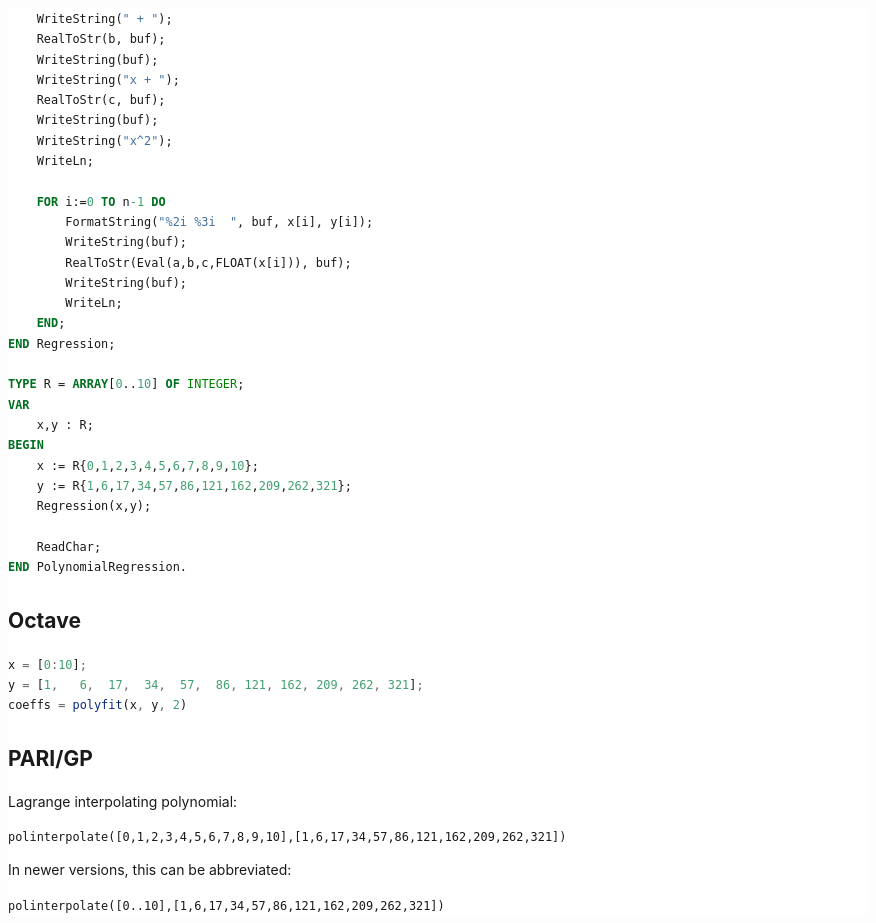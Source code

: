 ```modula2
    WriteString(" + ");
    RealToStr(b, buf);
    WriteString(buf);
    WriteString("x + ");
    RealToStr(c, buf);
    WriteString(buf);
    WriteString("x^2");
    WriteLn;

    FOR i:=0 TO n-1 DO
        FormatString("%2i %3i  ", buf, x[i], y[i]);
        WriteString(buf);
        RealToStr(Eval(a,b,c,FLOAT(x[i])), buf);
        WriteString(buf);
        WriteLn;
    END;
END Regression;

TYPE R = ARRAY[0..10] OF INTEGER;
VAR
    x,y : R;
BEGIN
    x := R{0,1,2,3,4,5,6,7,8,9,10};
    y := R{1,6,17,34,57,86,121,162,209,262,321};
    Regression(x,y);

    ReadChar;
END PolynomialRegression.
```



## Octave



```octave
x = [0:10];
y = [1,   6,  17,  34,  57,  86, 121, 162, 209, 262, 321];
coeffs = polyfit(x, y, 2)
```



## PARI/GP

Lagrange interpolating polynomial:

```parigp
polinterpolate([0,1,2,3,4,5,6,7,8,9,10],[1,6,17,34,57,86,121,162,209,262,321])
```

In newer versions, this can be abbreviated:

```parigp
polinterpolate([0..10],[1,6,17,34,57,86,121,162,209,262,321])
```
